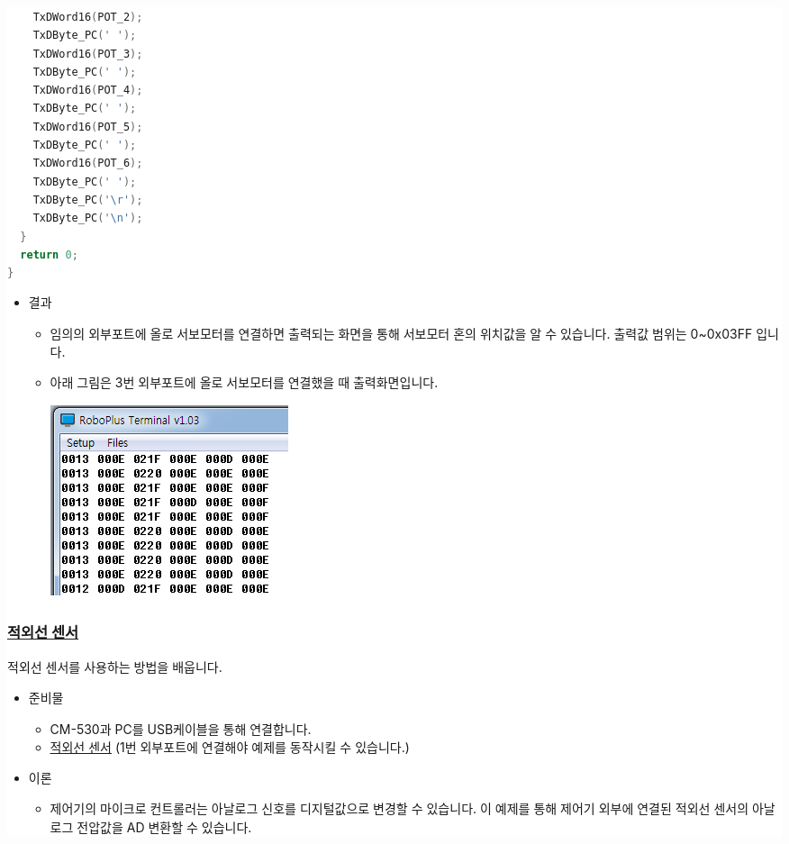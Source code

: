   ```c
      TxDWord16(POT_2);
      TxDByte_PC(' ');
      TxDWord16(POT_3);
      TxDByte_PC(' ');
      TxDWord16(POT_4);
      TxDByte_PC(' ');
      TxDWord16(POT_5);
      TxDByte_PC(' ');
      TxDWord16(POT_6);
      TxDByte_PC(' ');
      TxDByte_PC('\r');
      TxDByte_PC('\n');
    }
    return 0;
  }
  ```

- 결과
  - 임의의 외부포트에 올로 서보모터를 연결하면 출력되는 화면을 통해 서보모터 혼의 위치값을 알 수 있습니다. 출력값 범위는 0~0x03FF 입니다.
  - 아래 그림은 3번 외부포트에 올로 서보모터를 연결했을 때 출력화면입니다.

    ![img](/assets/images/sw/sdk/embedded_089.png)

### [적외선 센서](#적외선-센서)

적외선 센서를 사용하는 방법을 배웁니다.

- 준비물
  - CM-530과 PC를 USB케이블을 통해 연결합니다.
  - [적외선 센서] (1번 외부포트에 연결해야 예제를 동작시킬 수 있습니다.)

- 이론
  - 제어기의 마이크로 컨트롤러는 아날로그 신호를 디지털값으로 변경할 수 있습니다. 이 예제를 통해 제어기 외부에 연결된 적외선 센서의 아날로그 전압값을 AD 변환할 수 있습니다.


[CM-530 SDK]: http://support.robotis.com/ko/baggage_files/embeded_c/embeddec_c(cm530_v1_02).zip
[예제 프로젝트]: http://support.robotis.com/ko/baggage_files/embeded_c/embeddec_c(cm530_v1_02).zip
[펌웨어 복구하기]: /docs/kr/software/rplus1/manager/#펌웨어-복구
[제어기 포트맵]: #하드웨어-포트맵
[적외선 센서]: /docs/kr/parts/sensor/irss-10/
[다이나믹셀 SDK]: /docs/en/software/dynamixel/dynamixel_sdk/overview/
[Zigbee SDK]: /docs/kr/software/embedded_sdk/zigbee_sdk/
[Zig-100/110]: /docs/kr/parts/communication/zig-110/
[RC-100]: /docs/kr/parts/communication/rc-100/
[CM-530 제어기]: /docs/kr/parts/controller/cm-530/
[프로그램 설치/실행]: #프로그램-설치실행
[부트로더 진입]: #부트로더